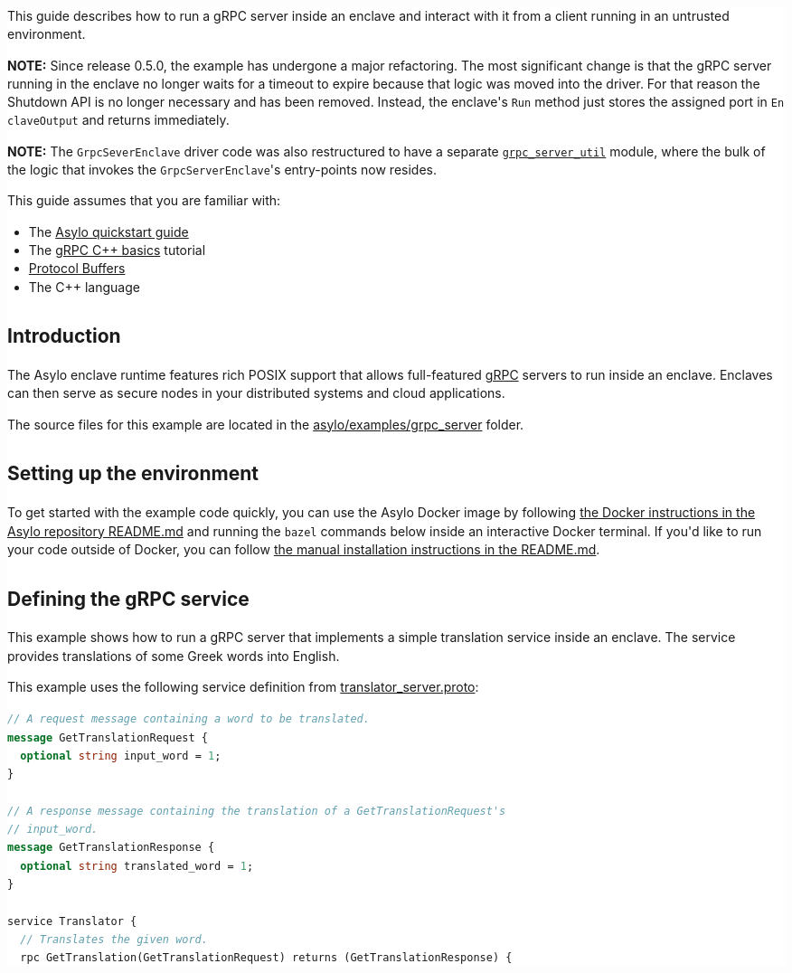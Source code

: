 

This guide describes how to run a gRPC server inside an enclave and interact
with it from a client running in an untrusted environment.

**NOTE:** Since release 0.5.0, the example has undergone a major refactoring.
The most significant change is that the gRPC server running in the enclave no
longer waits for a timeout to expire because that logic was moved into the
driver. For that reason the Shutdown API is no longer necessary and has been
removed. Instead, the enclave's `Run` method just stores the assigned port in
`EnclaveOutput` and returns immediately.

**NOTE:** The `GrpcSeverEnclave` driver code was also restructured to have a
separate [`grpc_server_util`](#grpc-server-util-module) module, where the bulk
of the logic that invokes the `GrpcServerEnclave`'s entry-points now resides.

This guide assumes that you are familiar with:

*   The [Asylo quickstart guide](https://asylo.dev/docs/guides/quickstart.html)
*   The [gRPC C++ basics](https://grpc.io/docs/tutorials/basic/cpp) tutorial
*   [Protocol Buffers](https://developers.google.com/protocol-buffers/)
*   The C++ language

## Introduction

The Asylo enclave runtime features rich POSIX support that allows full-featured
[gRPC](https://grpc.io/) servers to run inside an enclave. Enclaves can then
serve as secure nodes in your distributed systems and cloud applications.

The source files for this example are located in the
[asylo/examples/grpc_server](/grpc_server) folder.

## Setting up the environment

To get started with the example code quickly, you can use the Asylo Docker image
by following
[the Docker instructions in the Asylo repository README.md](https://github.com/google/asylo/blob/master/README.md#running-an-interactive-terminal)
and running the `bazel` commands below inside an interactive Docker terminal. If
you'd like to run your code outside of Docker, you can follow
[the manual installation instructions in the README.md](https://github.com/google/asylo/blob/master/README.md#manual-installation).

## Defining the gRPC service

This example shows how to run a gRPC server that implements a simple translation
service inside an enclave. The service provides translations of some Greek words
into English.

This example uses the following service definition from
[translator_server.proto](/grpc_server/translator_server.proto):

```protobuf
// A request message containing a word to be translated.
message GetTranslationRequest {
  optional string input_word = 1;
}

// A response message containing the translation of a GetTranslationRequest's
// input_word.
message GetTranslationResponse {
  optional string translated_word = 1;
}

service Translator {
  // Translates the given word.
  rpc GetTranslation(GetTranslationRequest) returns (GetTranslationResponse) {
```